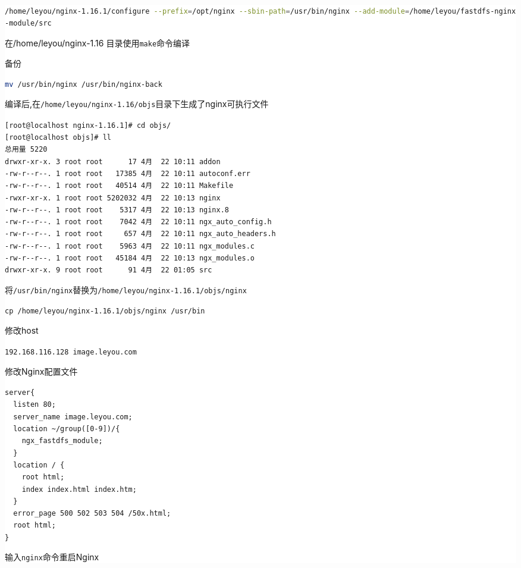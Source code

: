 ```sh
/home/leyou/nginx-1.16.1/configure --prefix=/opt/nginx --sbin-path=/usr/bin/nginx --add-module=/home/leyou/fastdfs-nginx-module/src
```

在/home/leyou/nginx-1.16 目录使用`make`命令编译

备份

```sh
mv /usr/bin/nginx /usr/bin/nginx-back
```
编译后,在`/home/leyou/nginx-1.16/objs`目录下生成了nginx可执行文件
```sh
[root@localhost nginx-1.16.1]# cd objs/
[root@localhost objs]# ll
总用量 5220
drwxr-xr-x. 3 root root      17 4月  22 10:11 addon
-rw-r--r--. 1 root root   17385 4月  22 10:11 autoconf.err
-rw-r--r--. 1 root root   40514 4月  22 10:11 Makefile
-rwxr-xr-x. 1 root root 5202032 4月  22 10:13 nginx
-rw-r--r--. 1 root root    5317 4月  22 10:13 nginx.8
-rw-r--r--. 1 root root    7042 4月  22 10:11 ngx_auto_config.h
-rw-r--r--. 1 root root     657 4月  22 10:11 ngx_auto_headers.h
-rw-r--r--. 1 root root    5963 4月  22 10:11 ngx_modules.c
-rw-r--r--. 1 root root   45184 4月  22 10:13 ngx_modules.o
drwxr-xr-x. 9 root root      91 4月  22 01:05 src
```
将`/usr/bin/nginx`替换为`/home/leyou/nginx-1.16.1/objs/nginx`
```
cp /home/leyou/nginx-1.16.1/objs/nginx /usr/bin
```

修改host
```
192.168.116.128 image.leyou.com
```

修改Nginx配置文件

```nginx
server{
  listen 80;
  server_name image.leyou.com;
  location ~/group([0-9])/{
    ngx_fastdfs_module;
  }
  location / {
    root html;
    index index.html index.htm;
  }
  error_page 500 502 503 504 /50x.html;
  root html;
}
```

输入`nginx`命令重启Nginx
